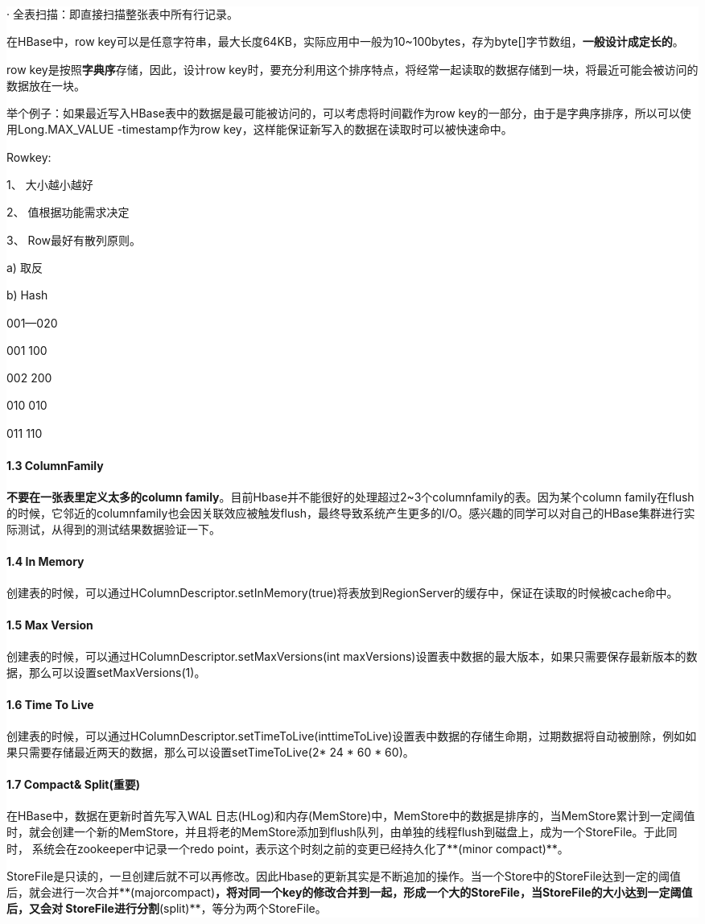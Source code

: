 ·      全表扫描：即直接扫描整张表中所有行记录。

在HBase中，row key可以是任意字符串，最大长度64KB，实际应用中一般为10~100bytes，存为byte[]字节数组，**一般设计成定长的**。

row key是按照**字典序**存储，因此，设计row key时，要充分利用这个排序特点，将经常一起读取的数据存储到一块，将最近可能会被访问的数据放在一块。

举个例子：如果最近写入HBase表中的数据是最可能被访问的，可以考虑将时间戳作为row key的一部分，由于是字典序排序，所以可以使用Long.MAX_VALUE -timestamp作为row key，这样能保证新写入的数据在读取时可以被快速命中。

 

Rowkey:

1、 大小越小越好

2、 值根据功能需求决定

3、 Row最好有散列原则。

a)     取反

b)     Hash

001—020

001     100 

002     200

010     010

011     110

#### 1.3 ColumnFamily

**不要在一张表里定义太多的column family**。目前Hbase并不能很好的处理超过2~3个columnfamily的表。因为某个column family在flush的时候，它邻近的columnfamily也会因关联效应被触发flush，最终导致系统产生更多的I/O。感兴趣的同学可以对自己的HBase集群进行实际测试，从得到的测试结果数据验证一下。

#### 1.4 In Memory

创建表的时候，可以通过HColumnDescriptor.setInMemory(true)将表放到RegionServer的缓存中，保证在读取的时候被cache命中。

#### 1.5 Max Version

创建表的时候，可以通过HColumnDescriptor.setMaxVersions(int maxVersions)设置表中数据的最大版本，如果只需要保存最新版本的数据，那么可以设置setMaxVersions(1)。

#### 1.6 Time To Live

创建表的时候，可以通过HColumnDescriptor.setTimeToLive(inttimeToLive)设置表中数据的存储生命期，过期数据将自动被删除，例如如果只需要存储最近两天的数据，那么可以设置setTimeToLive(2* 24 * 60 * 60)。

#### 1.7 Compact& Split(重要)

在HBase中，数据在更新时首先写入WAL 日志(HLog)和内存(MemStore)中，MemStore中的数据是排序的，当MemStore累计到一定阈值时，就会创建一个新的MemStore，并且将老的MemStore添加到flush队列，由单独的线程flush到磁盘上，成为一个StoreFile。于此同时， 系统会在zookeeper中记录一个redo point，表示这个时刻之前的变更已经持久化了**(minor compact)**。

StoreFile是只读的，一旦创建后就不可以再修改。因此Hbase的更新其实是不断追加的操作。当一个Store中的StoreFile达到一定的阈值后，就会进行一次合并**(majorcompact)**，将对同一个key的修改合并到一起，形成一个大的StoreFile，当StoreFile的大小达到一定阈值后，又会对 StoreFile进行分割**(split)**，等分为两个StoreFile。
